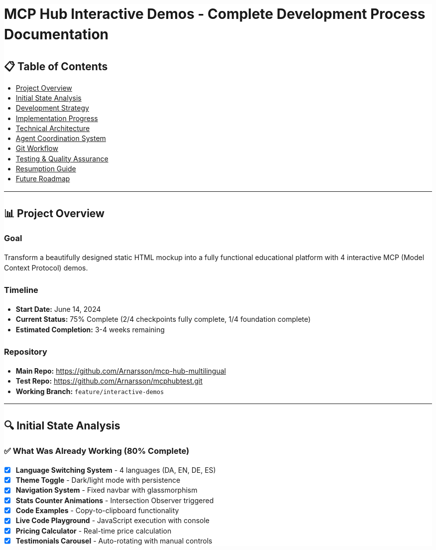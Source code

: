 # MCP Hub Interactive Demos - Complete Development Process Documentation

## 📋 Table of Contents
- [Project Overview](#project-overview)
- [Initial State Analysis](#initial-state-analysis)
- [Development Strategy](#development-strategy)
- [Implementation Progress](#implementation-progress)
- [Technical Architecture](#technical-architecture)
- [Agent Coordination System](#agent-coordination-system)
- [Git Workflow](#git-workflow)
- [Testing & Quality Assurance](#testing--quality-assurance)
- [Resumption Guide](#resumption-guide)
- [Future Roadmap](#future-roadmap)

---

## 📊 Project Overview

### **Goal**
Transform a beautifully designed static HTML mockup into a fully functional educational platform with 4 interactive MCP (Model Context Protocol) demos.

### **Timeline**
- **Start Date:** June 14, 2024
- **Current Status:** 75% Complete (2/4 checkpoints fully complete, 1/4 foundation complete)
- **Estimated Completion:** 3-4 weeks remaining

### **Repository**
- **Main Repo:** https://github.com/Arnarsson/mcp-hub-multilingual  
- **Test Repo:** https://github.com/Arnarsson/mcphubtest.git
- **Working Branch:** `feature/interactive-demos`

---

## 🔍 Initial State Analysis

### **✅ What Was Already Working (80% Complete)**
- [x] **Language Switching System** - 4 languages (DA, EN, DE, ES)
- [x] **Theme Toggle** - Dark/light mode with persistence
- [x] **Navigation System** - Fixed navbar with glassmorphism
- [x] **Stats Counter Animations** - Intersection Observer triggered
- [x] **Code Examples** - Copy-to-clipboard functionality
- [x] **Live Code Playground** - JavaScript execution with console
- [x] **Pricing Calculator** - Real-time price calculation
- [x] **Testimonials Carousel** - Auto-rotating with manual controls
